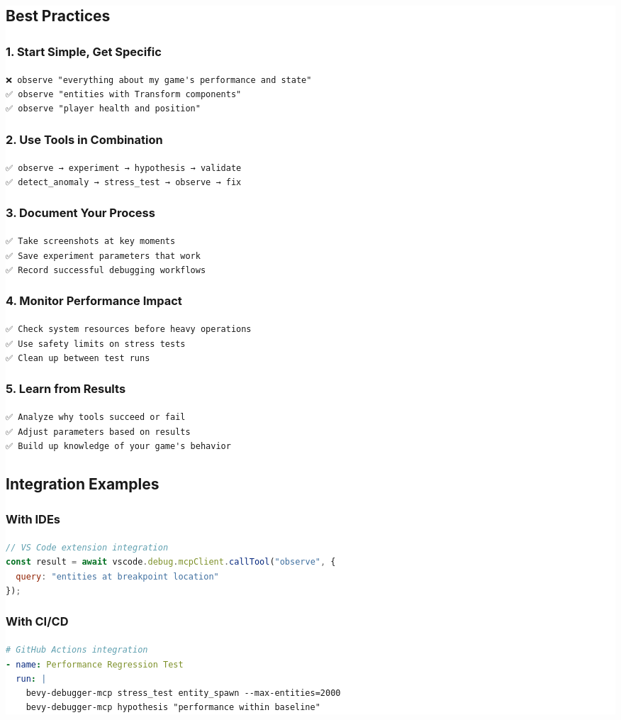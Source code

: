 ## Best Practices

### 1. Start Simple, Get Specific
```
❌ observe "everything about my game's performance and state"
✅ observe "entities with Transform components"
✅ observe "player health and position"
```

### 2. Use Tools in Combination
```
✅ observe → experiment → hypothesis → validate
✅ detect_anomaly → stress_test → observe → fix
```

### 3. Document Your Process
```
✅ Take screenshots at key moments
✅ Save experiment parameters that work
✅ Record successful debugging workflows
```

### 4. Monitor Performance Impact
```
✅ Check system resources before heavy operations
✅ Use safety limits on stress tests
✅ Clean up between test runs
```

### 5. Learn from Results
```
✅ Analyze why tools succeed or fail
✅ Adjust parameters based on results
✅ Build up knowledge of your game's behavior
```

## Integration Examples

### With IDEs
```javascript
// VS Code extension integration
const result = await vscode.debug.mcpClient.callTool("observe", {
  query: "entities at breakpoint location"
});
```

### With CI/CD
```yaml
# GitHub Actions integration
- name: Performance Regression Test
  run: |
    bevy-debugger-mcp stress_test entity_spawn --max-entities=2000
    bevy-debugger-mcp hypothesis "performance within baseline"
```
